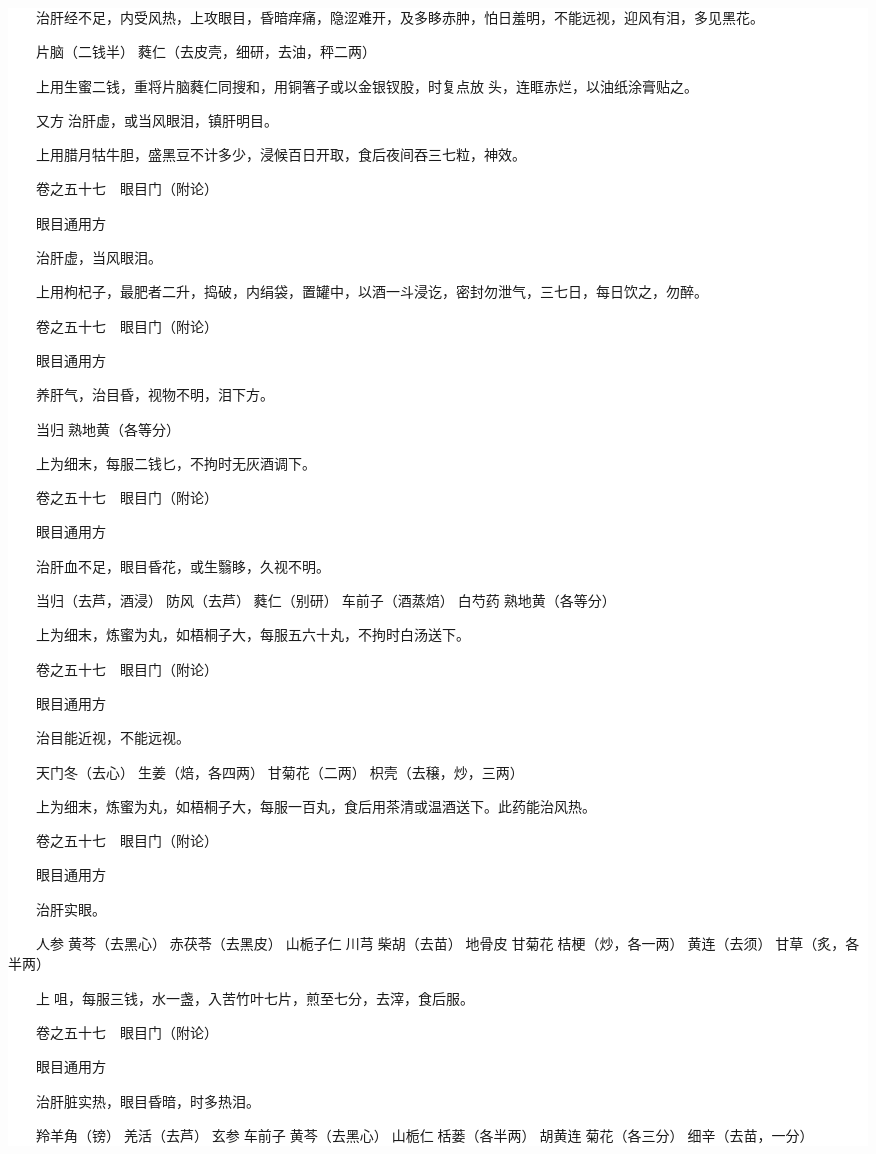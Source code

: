 
　　治肝经不足，内受风热，上攻眼目，昏暗痒痛，隐涩难开，及多眵赤肿，怕日羞明，不能远视，迎风有泪，多见黑花。

　　片脑（二钱半） 蕤仁（去皮壳，细研，去油，秤二两）

　　上用生蜜二钱，重将片脑蕤仁同搜和，用铜箸子或以金银钗股，时复点放 头，连眶赤烂，以油纸涂膏贴之。

　　又方 治肝虚，或当风眼泪，镇肝明目。

　　上用腊月牯牛胆，盛黑豆不计多少，浸候百日开取，食后夜间吞三七粒，神效。

　　卷之五十七　眼目门（附论）

　　眼目通用方

　　治肝虚，当风眼泪。

　　上用枸杞子，最肥者二升，捣破，内绢袋，置罐中，以酒一斗浸讫，密封勿泄气，三七日，每日饮之，勿醉。

　　卷之五十七　眼目门（附论）

　　眼目通用方

　　养肝气，治目昏，视物不明，泪下方。

　　当归 熟地黄（各等分）

　　上为细末，每服二钱匕，不拘时无灰酒调下。

　　卷之五十七　眼目门（附论）

　　眼目通用方

　　治肝血不足，眼目昏花，或生翳眵，久视不明。

　　当归（去芦，酒浸） 防风（去芦） 蕤仁（别研） 车前子（酒蒸焙） 白芍药 熟地黄（各等分）

　　上为细末，炼蜜为丸，如梧桐子大，每服五六十丸，不拘时白汤送下。

　　卷之五十七　眼目门（附论）

　　眼目通用方

　　治目能近视，不能远视。

　　天门冬（去心） 生姜（焙，各四两） 甘菊花（二两） 枳壳（去穣，炒，三两）

　　上为细末，炼蜜为丸，如梧桐子大，每服一百丸，食后用茶清或温酒送下。此药能治风热。

　　卷之五十七　眼目门（附论）

　　眼目通用方

　　治肝实眼。

　　人参 黄芩（去黑心） 赤茯苓（去黑皮） 山栀子仁 川芎 柴胡（去苗） 地骨皮 甘菊花 桔梗（炒，各一两） 黄连（去须） 甘草（炙，各半两）

　　上 咀，每服三钱，水一盏，入苦竹叶七片，煎至七分，去滓，食后服。

　　卷之五十七　眼目门（附论）

　　眼目通用方

　　治肝脏实热，眼目昏暗，时多热泪。

　　羚羊角（镑） 羌活（去芦） 玄参 车前子 黄芩（去黑心） 山栀仁 栝蒌（各半两） 胡黄连 菊花（各三分） 细辛（去苗，一分）
